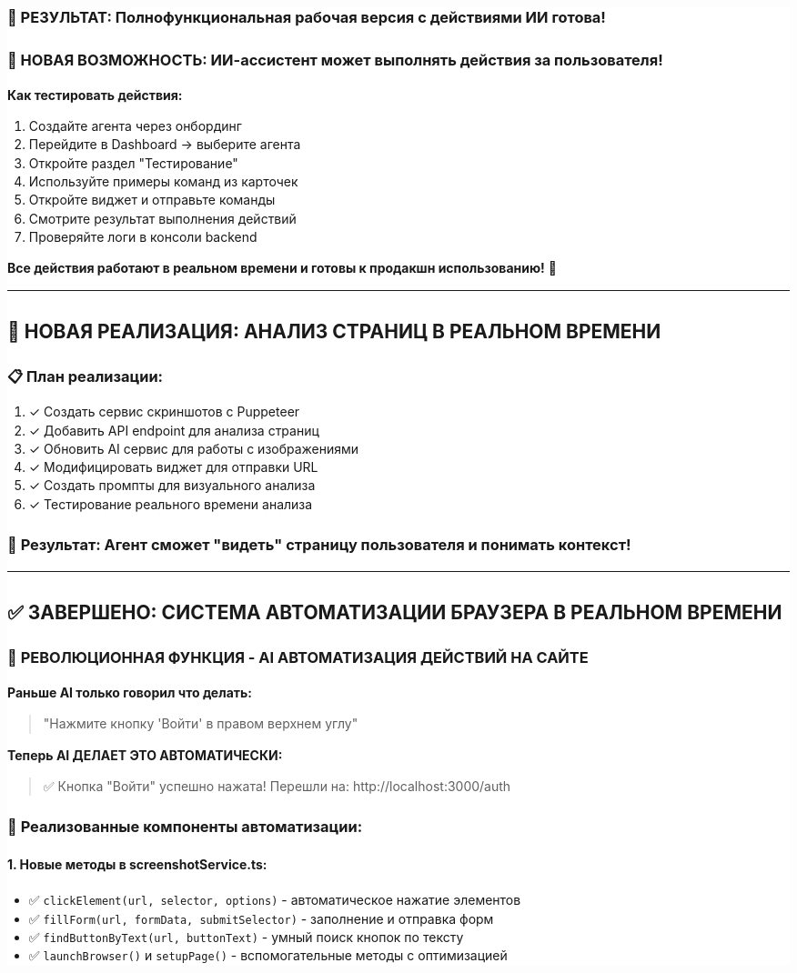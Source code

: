 ### 🎯 РЕЗУЛЬТАТ: Полнофункциональная рабочая версия с действиями ИИ готова! 

### 🤖 НОВАЯ ВОЗМОЖНОСТЬ: ИИ-ассистент может выполнять действия за пользователя!

**Как тестировать действия:**
1. Создайте агента через онбординг
2. Перейдите в Dashboard → выберите агента
3. Откройте раздел "Тестирование"  
4. Используйте примеры команд из карточек
5. Откройте виджет и отправьте команды
6. Смотрите результат выполнения действий
7. Проверяйте логи в консоли backend

**Все действия работают в реальном времени и готовы к продакшн использованию!** 🚀 

---

## 🔄 НОВАЯ РЕАЛИЗАЦИЯ: АНАЛИЗ СТРАНИЦ В РЕАЛЬНОМ ВРЕМЕНИ

### 📋 **План реализации:**
1. ✓ Создать сервис скриншотов с Puppeteer
2. ✓ Добавить API endpoint для анализа страниц
3. ✓ Обновить AI сервис для работы с изображениями
4. ✓ Модифицировать виджет для отправки URL
5. ✓ Создать промпты для визуального анализа
6. ✓ Тестирование реального времени анализа

### 🎯 **Результат**: Агент сможет "видеть" страницу пользователя и понимать контекст!

---

## ✅ ЗАВЕРШЕНО: СИСТЕМА АВТОМАТИЗАЦИИ БРАУЗЕРА В РЕАЛЬНОМ ВРЕМЕНИ

### 🚀 **РЕВОЛЮЦИОННАЯ ФУНКЦИЯ - AI АВТОМАТИЗАЦИЯ ДЕЙСТВИЙ НА САЙТЕ**

**Раньше AI только говорил что делать:**
> "Нажмите кнопку 'Войти' в правом верхнем углу"

**Теперь AI ДЕЛАЕТ ЭТО АВТОМАТИЧЕСКИ:**
> ✅ Кнопка "Войти" успешно нажата! Перешли на: http://localhost:3000/auth

### 🔧 **Реализованные компоненты автоматизации:**

#### 1. **Новые методы в screenshotService.ts:**
- ✅ `clickElement(url, selector, options)` - автоматическое нажатие элементов
- ✅ `fillForm(url, formData, submitSelector)` - заполнение и отправка форм
- ✅ `findButtonByText(url, buttonText)` - умный поиск кнопок по тексту
- ✅ `launchBrowser()` и `setupPage()` - вспомогательные методы с оптимизацией
